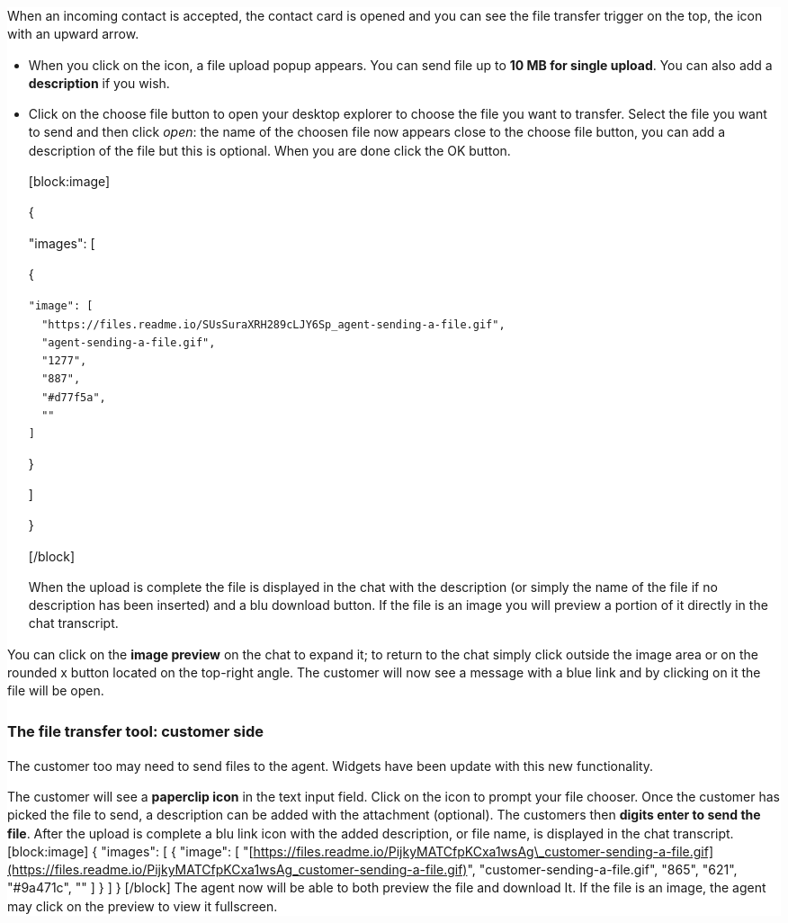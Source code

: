 When an incoming contact is accepted, the contact card is opened and you can see the file transfer trigger on the top, the icon with an upward arrow.

* When you click on the icon, a file upload popup appears. You can send file up to **10 MB for single upload**. You can also add a **description** if you wish.
* Click on the choose file button to open your desktop explorer to choose the file you want to transfer. Select the file you want to send and then click _open_: the name of the choosen file now appears close to the choose file button, you can add a description of the file but this is optional. When you are done click the OK button.

  \[block:image\]

  {

  "images": \[

    {

  ```text
  "image": [
    "https://files.readme.io/SUsSuraXRH289cLJY6Sp_agent-sending-a-file.gif",
    "agent-sending-a-file.gif",
    "1277",
    "887",
    "#d77f5a",
    ""
  ]
  ```

    }

  \]

  }

  \[/block\]

  When the upload is complete the file is displayed in the chat with the description \(or simply the name of the file if no description has been inserted\) and a blu download button.  If the file is an image you will preview a portion of it directly in the chat transcript.

You can click on the **image preview** on the chat to expand it; to return to the chat simply click outside the image area or on the rounded x button located on the top-right angle. The customer will now see a message with a blue link and by clicking on it the file will be open.

### The file transfer tool: customer side

The customer too may need to send files to the agent. Widgets have been update with this new functionality.

The customer will see a **paperclip icon** in the text input field. Click on the icon to prompt your file chooser. Once the customer has picked the file to send, a description can be added with the attachment \(optional\). The customers then **digits enter to send the file**. After the upload is complete a blu link icon with the added description, or file name, is displayed in the chat transcript. \[block:image\] { "images": \[ { "image": \[ "[https://files.readme.io/PijkyMATCfpKCxa1wsAg\_customer-sending-a-file.gif](https://files.readme.io/PijkyMATCfpKCxa1wsAg_customer-sending-a-file.gif)", "customer-sending-a-file.gif", "865", "621", "\#9a471c", "" \] } \] } \[/block\] The agent now will be able to both preview the file and download It. If the file is an image, the agent may click on the preview to view it fullscreen.
